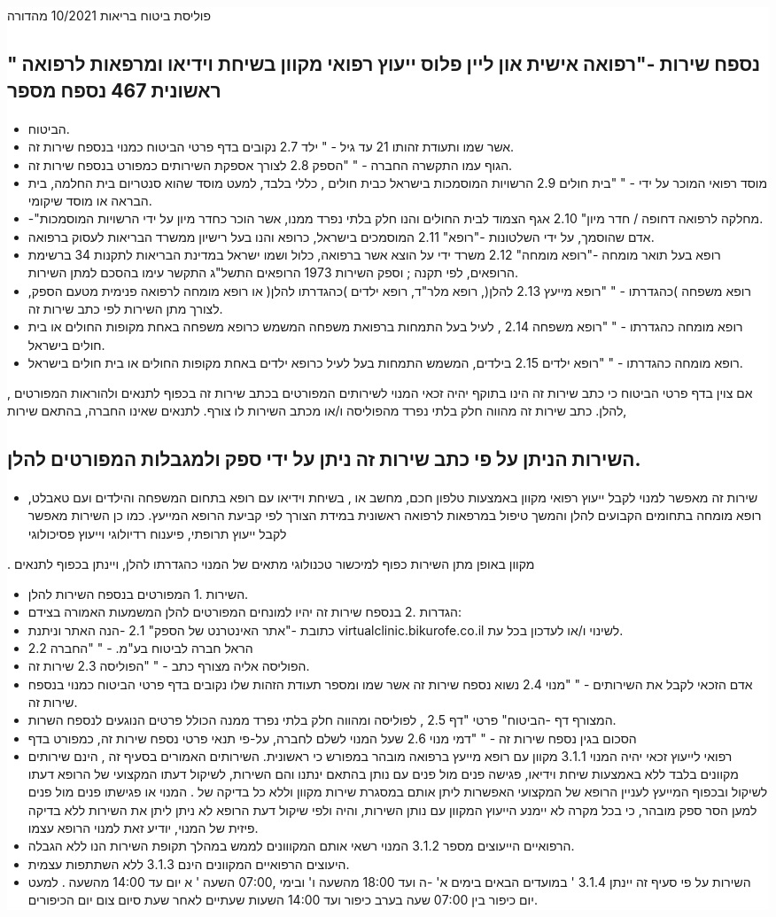 

פוליסת ביטוח בריאות 10/2021 מהדורה

## " נספח שירות -"רפואה אישית און ליין פלוס ייעוץ רפואי מקוון בשיחת וידיאו ומרפאות לרפואה ראשונית 467 נספח מספר

- הביטוח.
- אשר שמו ותעודת זהותו 21 עד גיל - " ילד 2.7 נקובים  בדף  פרטי  הביטוח  כמנוי  בנספח שירות זה.
- הגוף  עמו  התקשרה  החברה -  " "הספק 2.8 לצורך אספקת השירותים כמפורט בנספח שירות זה.
- מוסד רפואי המוכר על ידי - " "בית חולים 2.9 הרשויות המוסמכות  בישראל  כבית  חולים , כללי  בלבד,  למעט  מוסד  שהוא  סנטריום בית החלמה, בית הבראה או מוסד שיקומי.
- -"מחלקה  לרפואה  דחופה  /  חדר  מיון" 2.10 אגף הצמוד לבית החולים והנו חלק בלתי נפרד  ממנו,  אשר  הוכר  כחדר  מיון  על  ידי הרשויות המוסמכות.
- אדם שהוסמך, על ידי השלטונות -"רופא" 2.11 המוסמכים בישראל, כרופא והנו בעל רישיון ממשרד הבריאות לעסוק ברפואה.
- רופא בעל תואר מומחה -"רופא מומחה" 2.12 משרד ידי על הוצא אשר ברפואה, כלול ושמו ישראל במדינת הבריאות לתקנות 34 ברשימת הרופאים, לפי תקנה ; וספק השירות 1973 הרופאים התשל"ג התקשר עימו בהסכם למתן השירות.
- רופא משפחה )כהגדרתו - " "רופא מייעץ 2.13 להלן(, רופא מלר"ד, רופא ילדים )כהגדרתו להלן(  או  רופא  מומחה  לרפואה  פנימית מטעם הספק, לצורך מתן השירות לפי כתב שירות זה.
- רופא מומחה כהגדרתו - " "רופא משפחה 2.14 , לעיל  בעל  התמחות  ברפואת  משפחה המשמש  כרופא  משפחה  באחת  מקופות החולים או בית חולים בישראל.
- רופא  מומחה  כהגדרתו -  " "רופא  ילדים 2.15 בילדים,  המשמש התמחות בעל לעיל כרופא ילדים באחת מקופות החולים או בית חולים בישראל.

, אם צוין בדף פרטי הביטוח כי כתב שירות זה הינו בתוקף יהיה  זכאי  המנוי  לשירותים  המפורטים  בכתב  שירות  זה בכפוף לתנאים ולהוראות המפורטים להלן. כתב שירות זה מהווה חלק בלתי נפרד מהפוליסה ו/או מכתב השירות לו צורף. לתנאים שאינו  החברה,  בהתאם שירות,

## השירות הניתן על פי כתב שירות זה ניתן על ידי ספק ולמגבלות המפורטים להלן.

- שירות  זה  מאפשר  למנוי  לקבל  ייעוץ  רפואי  מקוון באמצעות  טלפון  חכם,  מחשב  או , בשיחת  וידיאו עם רופא בתחום המשפחה  והילדים  ועם טאבלט, רופא מומחה בתחומים הקבועים להלן והמשך טיפול במרפאות  לרפואה  ראשונית  במידת  הצורך  לפי קביעת  הרופא  המייעץ.  כמו  כן  השירות  מאפשר לקבל ייעוץ תרופתי, פיענוח רדיולוגי וייעוץ פסיכולוגי

. מקוון באופן מתן השירות כפוף למיכשור טכנולוגי מתאים של המנוי  כהגדרתו  להלן,  ויינתן  בכפוף  לתנאים

- השירות .1 המפורטים בנספח השירות להלן.
- הגדרות .2 בנספח שירות זה יהיו למונחים המפורטים להלן המשמעות האמורה בצידם:
- כתובת -"אתר  האינטרנט  של  הספק" 2.1 -הנה האתר וניתנת virtualclinic.bikurofe.co.il לשינוי ו/או לעדכון בכל עת.
- הראל חברה לביטוח בע"מ. - " "החברה 2.2
- הפוליסה אליה מצורף כתב -  " "הפוליסה 2.3 שירות זה.
- אדם הזכאי לקבל את השירותים - " "מנוי 2.4 נשוא  נספח  שירות  זה  אשר  שמו  ומספר תעודת  הזהות  שלו  נקובים  בדף  פרטי הביטוח כמנוי בנספח שירות זה.
- המצורף דף -הביטוח" פרטי "דף 2.5 , לפוליסה  ומהווה  חלק  בלתי  נפרד  ממנה הכולל פרטים הנוגעים לנספח השרות.
- הסכום בגין נספח שירות זה - " "דמי מנוי 2.6 שעל  המנוי  לשלם  לחברה,  על-פי  תנאי פרטי נספח  שירות  זה,  כמפורט  בדף
- רפואי לייעוץ זכאי יהיה המנוי 3.1.1 מקוון  עם  רופא  מייעץ  ברפואה מובהר  במפורש  כי ראשונית. השירותים  האמורים  בסעיף  זה , הינם  שירותים  מקוונים  בלבד ללא באמצעות  שיחת  וידיאו, פגישה פנים מול פנים עם נותן בהתאם ינתנו והם השירות, לשיקול דעתו המקצועי של הרופא דעתו לשיקול ובכפוף המייעץ לעניין הרופא של המקצועי האפשרות  ליתן  אותם  במסגרת שירות מקוון  וללא כל בדיקה של . המנוי או פגישתו פנים מול פנים למען  הסר  ספק  מובהר,  כי  בכל מקרה לא יימנע הייעוץ המקוון עם נותן  השירות,  והיה  ולפי  שיקול דעת  הרופא  לא  ניתן  ליתן  את השירות  ללא  בדיקה  פיזית  של המנוי,  יודיע  זאת  למנוי  הרופא עצמו.
- הרפואיים הייעוצים מספר 3.1.2 המנוי רשאי אותם המקווונים לממש  במהלך  תקופת  השירות הנו ללא הגבלה.
- היעוצים הרפואיים המקוונים הינם 3.1.3 ללא השתתפות עצמית.
- השירות  על  פי  סעיף  זה  יינתן 3.1.4 ' במועדים  הבאים  בימים  א'  -ה ועד 18:00 מהשעה ו' ובימי ,07:00 השעה ' א יום עד 14:00 מהשעה . למעט יום כיפור בין 07:00 שעה בערב כיפור ועד 14:00 השעות שעתיים  לאחר  שעת  סיום  צום יום הכיפורים.